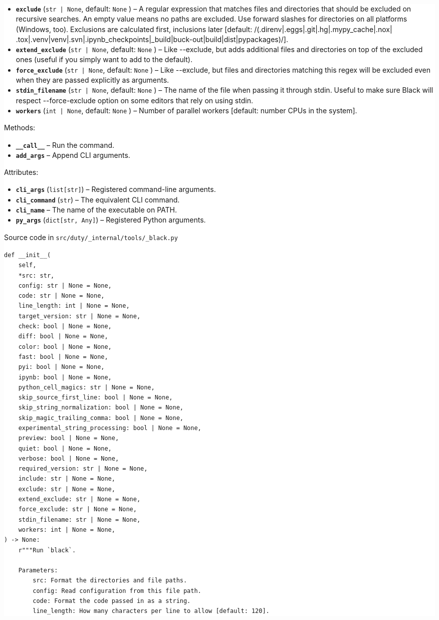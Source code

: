 - **`exclude`** (`str | None`, default: `None` ) – A regular expression that matches files and directories that should be excluded on recursive searches. An empty value means no paths are excluded. Use forward slashes for directories on all platforms (Windows, too). Exclusions are calculated first, inclusions later [default: /(.direnv|.eggs|.git|.hg|.mypy_cache|.nox| .tox|.venv|venv|.svn|.ipynb_checkpoints|\_build|buck-out|build|dist|pypackages)/].
- **`extend_exclude`** (`str | None`, default: `None` ) – Like --exclude, but adds additional files and directories on top of the excluded ones (useful if you simply want to add to the default).
- **`force_exclude`** (`str | None`, default: `None` ) – Like --exclude, but files and directories matching this regex will be excluded even when they are passed explicitly as arguments.
- **`stdin_filename`** (`str | None`, default: `None` ) – The name of the file when passing it through stdin. Useful to make sure Black will respect --force-exclude option on some editors that rely on using stdin.
- **`workers`** (`int | None`, default: `None` ) – Number of parallel workers [default: number CPUs in the system].

Methods:

- **`__call__`** – Run the command.
- **`add_args`** – Append CLI arguments.

Attributes:

- **`cli_args`** (`list[str]`) – Registered command-line arguments.
- **`cli_command`** (`str`) – The equivalent CLI command.
- **`cli_name`** – The name of the executable on PATH.
- **`py_args`** (`dict[str, Any]`) – Registered Python arguments.

Source code in `src/duty/_internal/tools/_black.py`

```
def __init__(
    self,
    *src: str,
    config: str | None = None,
    code: str | None = None,
    line_length: int | None = None,
    target_version: str | None = None,
    check: bool | None = None,
    diff: bool | None = None,
    color: bool | None = None,
    fast: bool | None = None,
    pyi: bool | None = None,
    ipynb: bool | None = None,
    python_cell_magics: str | None = None,
    skip_source_first_line: bool | None = None,
    skip_string_normalization: bool | None = None,
    skip_magic_trailing_comma: bool | None = None,
    experimental_string_processing: bool | None = None,
    preview: bool | None = None,
    quiet: bool | None = None,
    verbose: bool | None = None,
    required_version: str | None = None,
    include: str | None = None,
    exclude: str | None = None,
    extend_exclude: str | None = None,
    force_exclude: str | None = None,
    stdin_filename: str | None = None,
    workers: int | None = None,
) -> None:
    r"""Run `black`.

    Parameters:
        src: Format the directories and file paths.
        config: Read configuration from this file path.
        code: Format the code passed in as a string.
        line_length: How many characters per line to allow [default: 120].
```